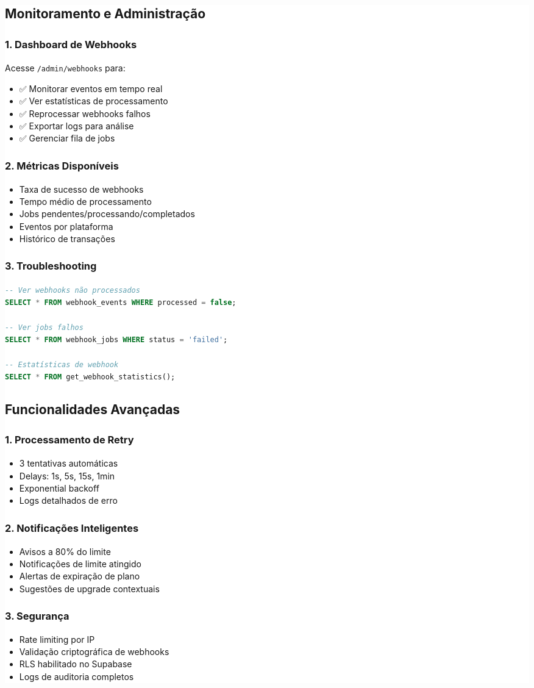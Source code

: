 ## Monitoramento e Administração

### 1. **Dashboard de Webhooks**
Acesse `/admin/webhooks` para:
- ✅ Monitorar eventos em tempo real
- ✅ Ver estatísticas de processamento
- ✅ Reprocessar webhooks falhos
- ✅ Exportar logs para análise
- ✅ Gerenciar fila de jobs

### 2. **Métricas Disponíveis**
- Taxa de sucesso de webhooks
- Tempo médio de processamento
- Jobs pendentes/processando/completados
- Eventos por plataforma
- Histórico de transações

### 3. **Troubleshooting**
```sql
-- Ver webhooks não processados
SELECT * FROM webhook_events WHERE processed = false;

-- Ver jobs falhos
SELECT * FROM webhook_jobs WHERE status = 'failed';

-- Estatísticas de webhook
SELECT * FROM get_webhook_statistics();
```

## Funcionalidades Avançadas

### 1. **Processamento de Retry**
- 3 tentativas automáticas
- Delays: 1s, 5s, 15s, 1min
- Exponential backoff
- Logs detalhados de erro

### 2. **Notificações Inteligentes**
- Avisos a 80% do limite
- Notificações de limite atingido
- Alertas de expiração de plano
- Sugestões de upgrade contextuais

### 3. **Segurança**
- Rate limiting por IP
- Validação criptográfica de webhooks
- RLS habilitado no Supabase
- Logs de auditoria completos
